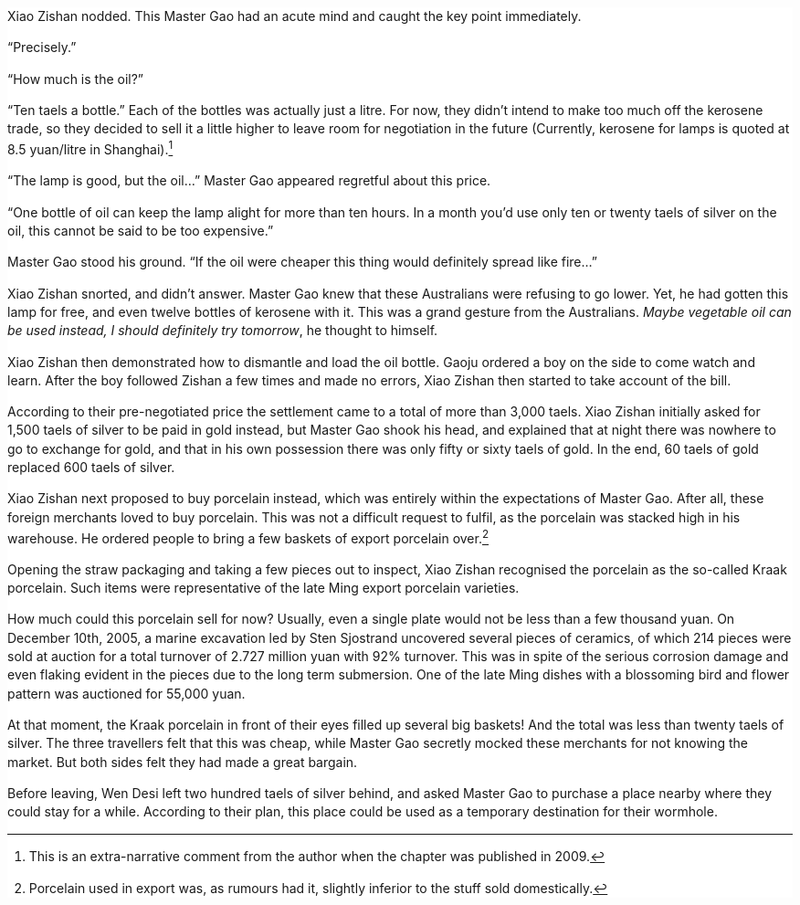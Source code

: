 Xiao Zishan nodded. This Master Gao had an acute mind and caught the key point immediately. 

“Precisely.”

“How much is the oil?”

“Ten taels a bottle.” Each of the bottles was actually just a litre. For now, they didn’t intend to make too much off the kerosene trade, so they decided to sell it a little higher to leave room for negotiation in the future (Currently, kerosene for lamps is quoted at 8.5 yuan/litre in Shanghai).[^80]

“The lamp is good, but the oil…” Master Gao appeared regretful about this price.

“One bottle of oil can keep the lamp alight for more than ten hours. In a month you’d use only ten or twenty taels of silver on the oil, this cannot be said to be too expensive.”

Master Gao stood his ground. “If the oil were cheaper this thing would definitely spread like fire…”

Xiao Zishan snorted, and didn’t answer. Master Gao knew that these Australians were refusing to go lower. Yet, he had gotten this lamp for free, and even twelve bottles of kerosene with it. This was a grand gesture from the Australians. *Maybe vegetable oil can be used instead, I should definitely try tomorrow*, he thought to himself.

Xiao Zishan then demonstrated how to dismantle and load the oil bottle. Gaoju ordered a boy on the side to come watch and learn. After the boy followed Zishan a few times and made no errors, Xiao Zishan then started to take account of the bill.

According to their pre-negotiated price the settlement came to a total of more than 3,000 taels. Xiao Zishan initially asked for 1,500 taels of silver to be paid in gold instead, but Master Gao shook his head, and explained that at night there was nowhere to go to exchange for gold, and that in his own possession there was only fifty or sixty taels of gold. In the end, 60 taels of gold replaced 600 taels of silver. 

Xiao Zishan next proposed to buy porcelain instead, which was entirely within the expectations of Master Gao. After all, these foreign merchants loved to buy porcelain. This was not a difficult request to fulfil, as the porcelain was stacked high in his warehouse. He ordered people to bring a few baskets of export porcelain over.[^81]

Opening the straw packaging and taking a few pieces out to inspect, Xiao Zishan recognised the porcelain as the so-called Kraak porcelain. Such items were representative of the late Ming export porcelain varieties. 

How much could this porcelain sell for now? Usually, even a single plate would not be less than a few thousand yuan. On December 10th, 2005, a marine excavation led by Sten Sjostrand uncovered several pieces of ceramics, of which 214 pieces were sold at auction for a total turnover of 2.727 million yuan with 92% turnover. This was in spite of the serious corrosion damage and even flaking evident in the pieces due to the long term submersion. One of the late Ming dishes with a blossoming bird and flower pattern was auctioned for 55,000 yuan. 

At that moment, the Kraak porcelain in front of their eyes filled up several big baskets\! And the total was less than twenty taels of silver. The three travellers felt that this was cheap, while Master Gao secretly mocked these merchants for not knowing the market. But both sides felt they had made a great bargain. 

Before leaving, Wen Desi left two hundred taels of silver behind, and asked Master Gao to purchase a place nearby where they could stay for a while. According to their plan, this place could be used as a temporary destination for their wormhole. 


[^70]:  Well I said 40 grams previously, so sue me.
[^71]:  3 yuan \= 0.4 USD 
[^72]:  Reminder: 2009 prices. About 20 USD back then. 
[^73]:  A British auction house. It is one of the largest, if not the largest, auction company in the world. Most famous recently for the sale of the *Salvator Mundi* in 2017 for $450 million US dollars. 
[^74]:  The title of the chapter, [Kraak Porcelain](https://en.wikipedia.org/wiki/Kraak_ware), is a type of Chinese porcelain made especially for export. The name derives from Dutch, which in turn comes from the name of Portuguese sail ships *carracks* that would have carried most of these Chinese wares to the European market. 
[^75]:  I believe this has something to do with Chinese burial customs, as the deceased would be offered a bunch of tributes made from paper. Not sure about the latter part with the chicken blood and dirt puppets though. 
[^76]:  Nanjing satin is a special type of satin
[^77]:  The Chinese word for kerosene, Meiyou (煤油), would be less alien to Master Gao than ‘kerosene’ sounds to an English-speaker hearing it for the first time. The first character, *mei*, means coal (which they would of course know of). The second part of the phrase, *you*, means oil. The phrase literally means ‘coal oil’. Also, I emphasise that they specifically use the word for kerosene, not paraffin.
[^78]:  In this time period, oil lamps were in fairly widespread use in China. They would have used fuels derived from a wide variety of sources, such as plants, seeds or animal fats. In the west, a lot of whales were hunted for their fat to be used in such oil lamps (que *Moby Dick*), but I’m not sure if whaling was as prevalent in the sinosphere. By the 18th and 19th centuries (pre-electric) many of these oil lamps would have switched to gas-based or petroleum based fuels such as kerosene. 
[^79]:  A legendary, almost mythical, craftsman of yore. Known as the father of Chinese carpentry. See [wiki](https://en.wikipedia.org/wiki/Lu_Ban).
[^80]:  This is an extra-narrative comment from the author when the chapter was published in 2009\.
[^81]:  Porcelain used in export was, as rumours had it, slightly inferior to the stuff sold domestically.
